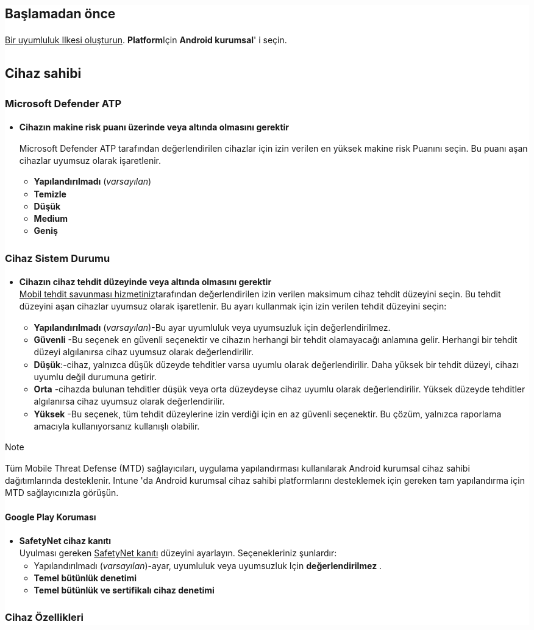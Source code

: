 ## <a name="before-you-begin"></a>Başlamadan önce

[Bir uyumluluk Ilkesi oluşturun](create-compliance-policy.md#create-the-policy). **Platform**Için **Android kurumsal**' i seçin.


## <a name="device-owner"></a>Cihaz sahibi

### <a name="microsoft-defender-atp"></a>Microsoft Defender ATP

- **Cihazın makine risk puanı üzerinde veya altında olmasını gerektir**  

  Microsoft Defender ATP tarafından değerlendirilen cihazlar için izin verilen en yüksek makine risk Puanını seçin. Bu puanı aşan cihazlar uyumsuz olarak işaretlenir.
  - **Yapılandırılmadı** (*varsayılan*)
  - **Temizle**
  - **Düşük**
  - **Medium**
  - **Geniş**

### <a name="device-health"></a>Cihaz Sistem Durumu

- **Cihazın cihaz tehdit düzeyinde veya altında olmasını gerektir**  
  [Mobil tehdit savunması hizmetiniz](mobile-threat-defense.md)tarafından değerlendirilen izin verilen maksimum cihaz tehdit düzeyini seçin. Bu tehdit düzeyini aşan cihazlar uyumsuz olarak işaretlenir. Bu ayarı kullanmak için izin verilen tehdit düzeyini seçin:

  - **Yapılandırılmadı** (*varsayılan*)-Bu ayar uyumluluk veya uyumsuzluk için değerlendirilmez.
  - **Güvenli** -Bu seçenek en güvenli seçenektir ve cihazın herhangi bir tehdit olamayacağı anlamına gelir. Herhangi bir tehdit düzeyi algılanırsa cihaz uyumsuz olarak değerlendirilir.
  - **Düşük**:-cihaz, yalnızca düşük düzeyde tehditler varsa uyumlu olarak değerlendirilir. Daha yüksek bir tehdit düzeyi, cihazı uyumlu değil durumuna getirir.
  - **Orta** -cihazda bulunan tehditler düşük veya orta düzeydeyse cihaz uyumlu olarak değerlendirilir. Yüksek düzeyde tehditler algılanırsa cihaz uyumsuz olarak değerlendirilir.
  - **Yüksek** -Bu seçenek, tüm tehdit düzeylerine izin verdiği için en az güvenli seçenektir. Bu çözüm, yalnızca raporlama amacıyla kullanıyorsanız kullanışlı olabilir.
  
> [!NOTE]
> Tüm Mobile Threat Defense (MTD) sağlayıcıları, uygulama yapılandırması kullanılarak Android kurumsal cihaz sahibi dağıtımlarında desteklenir. Intune 'da Android kurumsal cihaz sahibi platformlarını desteklemek için gereken tam yapılandırma için MTD sağlayıcınızla görüşün.

#### <a name="google-play-protect"></a>Google Play Koruması

- **SafetyNet cihaz kanıtı**  
  Uyulması gereken [SafetyNet kanıtı](https://developer.android.com/training/safetynet/attestation.html) düzeyini ayarlayın. Seçenekleriniz şunlardır:
  - Yapılandırılmadı (*varsayılan*)-ayar, uyumluluk veya uyumsuzluk Için **değerlendirilmez** .
  - **Temel bütünlük denetimi**
  - **Temel bütünlük ve sertifikalı cihaz denetimi**

### <a name="device-properties"></a>Cihaz Özellikleri
